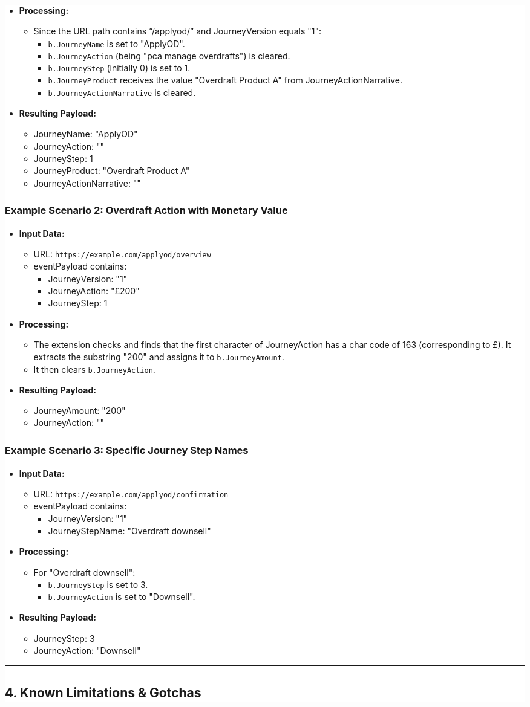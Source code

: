 - **Processing:**
  - Since the URL path contains “/applyod/” and JourneyVersion equals "1":
    - `b.JourneyName` is set to "ApplyOD".
    - `b.JourneyAction` (being "pca manage overdrafts") is cleared.
    - `b.JourneyStep` (initially 0) is set to 1.
    - `b.JourneyProduct` receives the value "Overdraft Product A" from JourneyActionNarrative.
    - `b.JourneyActionNarrative` is cleared.
  
- **Resulting Payload:**
  - JourneyName: "ApplyOD"
  - JourneyAction: ""
  - JourneyStep: 1
  - JourneyProduct: "Overdraft Product A"
  - JourneyActionNarrative: ""

### Example Scenario 2: Overdraft Action with Monetary Value

- **Input Data:**
  - URL: `https://example.com/applyod/overview`
  - eventPayload contains:
    - JourneyVersion: "1"
    - JourneyAction: "£200"
    - JourneyStep: 1

- **Processing:**
  - The extension checks and finds that the first character of JourneyAction has a char code of 163 (corresponding to £). It extracts the substring "200" and assigns it to `b.JourneyAmount`.
  - It then clears `b.JourneyAction`.

- **Resulting Payload:**
  - JourneyAmount: "200"
  - JourneyAction: ""

### Example Scenario 3: Specific Journey Step Names

- **Input Data:**
  - URL: `https://example.com/applyod/confirmation`
  - eventPayload contains:
    - JourneyVersion: "1"
    - JourneyStepName: "Overdraft downsell"

- **Processing:**
  - For "Overdraft downsell":
    - `b.JourneyStep` is set to 3.
    - `b.JourneyAction` is set to "Downsell".

- **Resulting Payload:**
  - JourneyStep: 3
  - JourneyAction: "Downsell"

---

## 4. Known Limitations & Gotchas
